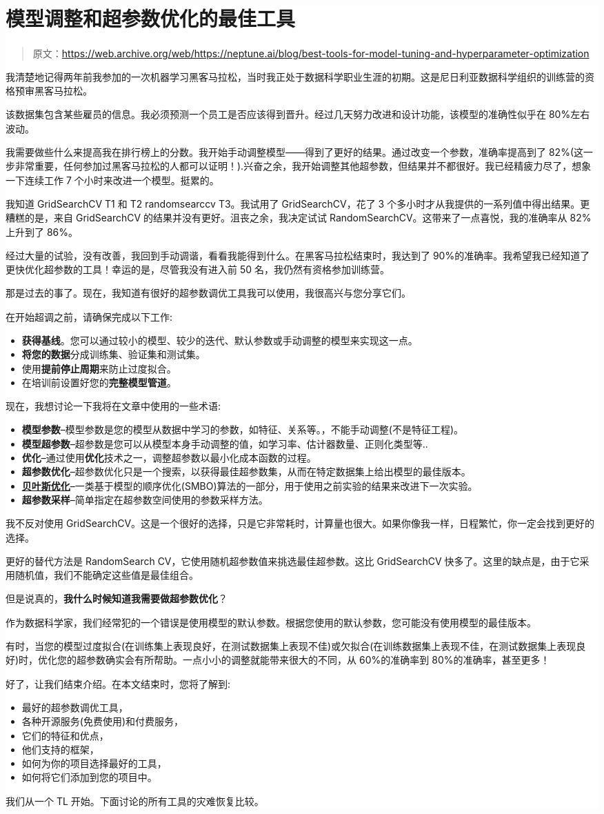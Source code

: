 # 模型调整和超参数优化的最佳工具

> 原文：<https://web.archive.org/web/https://neptune.ai/blog/best-tools-for-model-tuning-and-hyperparameter-optimization>

我清楚地记得两年前我参加的一次机器学习黑客马拉松，当时我正处于数据科学职业生涯的初期。这是尼日利亚数据科学组织的训练营的资格预审黑客马拉松。

该数据集包含某些雇员的信息。我必须预测一个员工是否应该得到晋升。经过几天努力改进和设计功能，该模型的准确性似乎在 80%左右波动。

我需要做些什么来提高我在排行榜上的分数。我开始手动调整模型——得到了更好的结果。通过改变一个参数，准确率提高到了 82%(这一步非常重要，任何参加过黑客马拉松的人都可以证明！).兴奋之余，我开始调整其他超参数，但结果并不都很好。我已经精疲力尽了，想象一下连续工作 7 个小时来改进一个模型。挺累的。

我知道 GridSearchCV T1 和 T2 randomsearccv T3。我试用了 GridSearchCV，花了 3 个多小时才从我提供的一系列值中得出结果。更糟糕的是，来自 GridSearchCV 的结果并没有更好。沮丧之余，我决定试试 RandomSearchCV。这带来了一点喜悦，我的准确率从 82%上升到了 86%。

经过大量的试验，没有改善，我回到手动调谐，看看我能得到什么。在黑客马拉松结束时，我达到了 90%的准确率。我希望我已经知道了更快优化超参数的工具！幸运的是，尽管我没有进入前 50 名，我仍然有资格参加训练营。

那是过去的事了。现在，我知道有很好的超参数调优工具我可以使用，我很高兴与您分享它们。

在开始超调之前，请确保完成以下工作:

*   **获得基线**。您可以通过较小的模型、较少的迭代、默认参数或手动调整的模型来实现这一点。
*   **将您的数据**分成训练集、验证集和测试集。
*   使用**提前停止周期**来防止过度拟合。
*   在培训前设置好您的**完整模型管道**。

现在，我想讨论一下我将在文章中使用的一些术语:

*   **模型参数**–模型参数是您的模型从数据中学习的参数，如特征、关系等。，不能手动调整(不是特征工程)。
*   **模型超参数**–超参数是您可以从模型本身手动调整的值，如学习率、估计器数量、正则化类型等..
*   **优化**–通过使用**优化**技术之一，调整超参数以最小化成本函数的过程。
*   **超参数优化**–超参数优化只是一个搜索，以获得最佳超参数集，从而在特定数据集上给出模型的最佳版本。
*   [**贝叶斯优化**](https://web.archive.org/web/20220928202019/https://github.com/fmfn/BayesianOptimization)–一类基于模型的顺序优化(SMBO)算法的一部分，用于使用之前实验的结果来改进下一次实验。
*   **超参数采样**–简单指定在超参数空间使用的参数采样方法。

我不反对使用 GridSearchCV。这是一个很好的选择，只是它非常耗时，计算量也很大。如果你像我一样，日程繁忙，你一定会找到更好的选择。

更好的替代方法是 RandomSearch CV，它使用随机超参数值来挑选最佳超参数。这比 GridSearchCV 快多了。这里的缺点是，由于它采用随机值，我们不能确定这些值是最佳组合。

但是说真的，**我什么时候知道我需要做超参数优化**？

作为数据科学家，我们经常犯的一个错误是使用模型的默认参数。根据您使用的默认参数，您可能没有使用模型的最佳版本。

有时，当您的模型过度拟合(在训练集上表现良好，在测试数据集上表现不佳)或欠拟合(在训练数据集上表现不佳，在测试数据集上表现良好)时，优化您的超参数确实会有所帮助。一点小小的调整就能带来很大的不同，从 60%的准确率到 80%的准确率，甚至更多！

好了，让我们结束介绍。在本文结束时，您将了解到:

*   最好的超参数调优工具，
*   各种开源服务(免费使用)和付费服务，
*   它们的特征和优点，
*   他们支持的框架，
*   如何为你的项目选择最好的工具，
*   如何将它们添加到您的项目中。

我们从一个 TL 开始。下面讨论的所有工具的灾难恢复比较。
